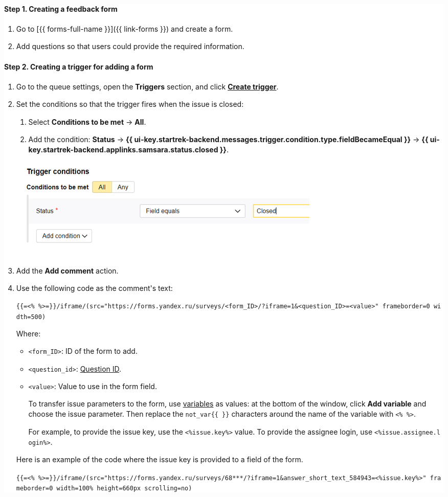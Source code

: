 #### Step 1. Creating a feedback form

1. Go to [{{ forms-full-name }}]({{ link-forms }}) and create a form. 

1. Add questions so that users could provide the required information.

#### Step 2. Creating a trigger for adding a form

1. Go to the queue settings, open the **Triggers** section, and click [**Create trigger**](../user/create-trigger.md).

1. Set the conditions so that the trigger fires when the issue is closed:

   1. Select **Conditions to be met** → **All**.

   1. Add the condition: **Status** → **{{ ui-key.startrek-backend.messages.trigger.condition.type.fieldBecameEqual }}** → **{{ ui-key.startrek-backend.applinks.samsara.status.closed }}**.

   ![](../../_assets/tracker/trigger-example-add-form-1.png)

1. Add the **Add comment** action.

1. Use the following code as the comment's text:

   
   ```
   {{=<% %>=}}/iframe/(src="https://forms.yandex.ru/surveys/<form_ID>/?iframe=1&<question_ID>=<value>" frameborder=0 width=500)
   ```


   Where:
   - `<form_ID>`: ID of the form to add.

   - `<question_id>`: [Question ID](../../forms/question-id.md#sec_question).

   - `<value>`: Value to use in the form field.

      To transfer issue parameters to the form, use [variables](../user/vars.md) as values: at the bottom of the window, click **Add variable** and choose the issue parameter. Then replace the `not_var{{ }}` characters around the name of the variable with `<% %>`.

      For example, to provide the issue key, use the `<%issue.key%>` value. To provide the assignee login, use `<%issue.assignee.login%>`.

   Here is an example of the code where the issue key is provided to a field of the form.

   
   ```
   {{=<% %>=}}/iframe/(src="https://forms.yandex.ru/surveys/68***/?iframe=1&answer_short_text_584943=<%issue.key%>" frameborder=0 width=100% height=660px scrolling=no)
   ```

